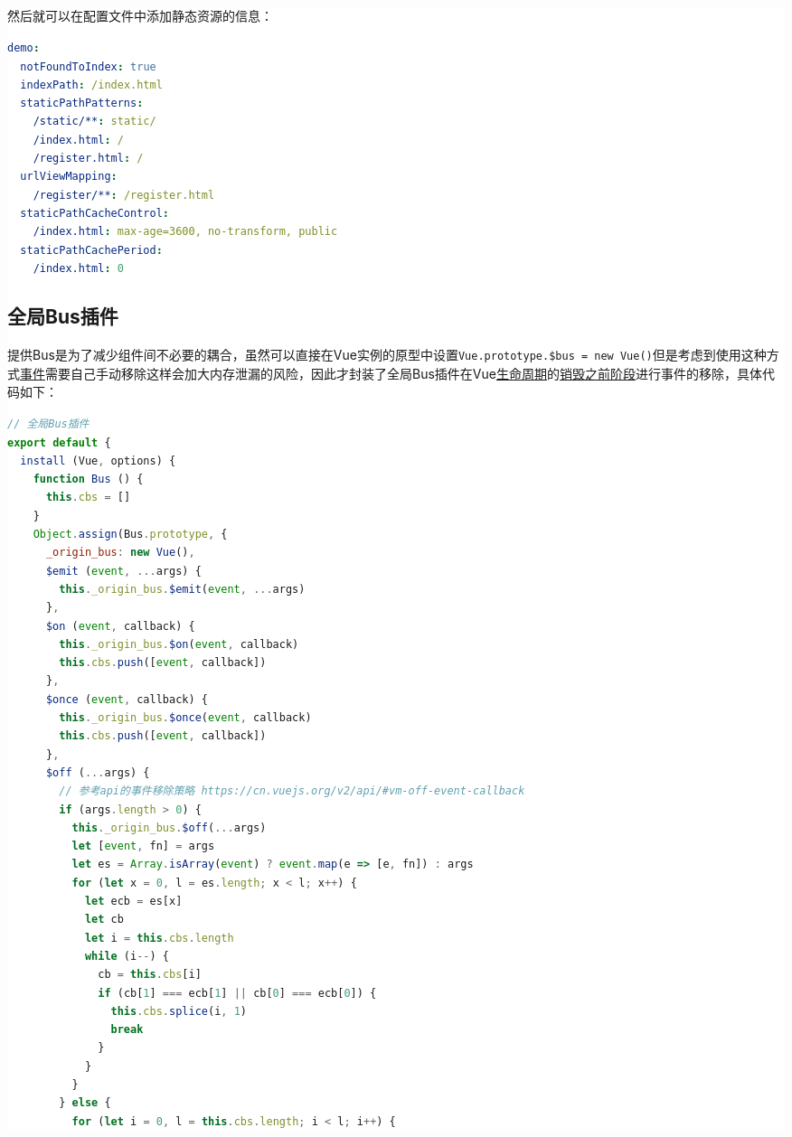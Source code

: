 然后就可以在配置文件中添加静态资源的信息：

```yaml
demo:
  notFoundToIndex: true
  indexPath: /index.html
  staticPathPatterns:
    /static/**: static/
    /index.html: /
    /register.html: /
  urlViewMapping:
    /register/**: /register.html
  staticPathCacheControl:
    /index.html: max-age=3600, no-transform, public
  staticPathCachePeriod:
    /index.html: 0
```

## 全局Bus插件

提供Bus是为了减少组件间不必要的耦合，虽然可以直接在Vue实例的原型中设置`Vue.prototype.$bus = new Vue()`但是考虑到使用这种方式[事件](https://cn.vuejs.org/v2/guide/events.html)需要自己手动移除这样会加大内存泄漏的风险，因此才封装了全局Bus插件在Vue[生命周期](https://cn.vuejs.org/v2/guide/instance.html#%E7%94%9F%E5%91%BD%E5%91%A8%E6%9C%9F%E5%9B%BE%E7%A4%BA)的[销毁之前阶段](https://cn.vuejs.org/v2/api/#beforeDestroy)进行事件的移除，具体代码如下：

```js
// 全局Bus插件
export default {
  install (Vue, options) {
    function Bus () {
      this.cbs = []
    }
    Object.assign(Bus.prototype, {
      _origin_bus: new Vue(),
      $emit (event, ...args) {
        this._origin_bus.$emit(event, ...args)
      },
      $on (event, callback) {
        this._origin_bus.$on(event, callback)
        this.cbs.push([event, callback])
      },
      $once (event, callback) {
        this._origin_bus.$once(event, callback)
        this.cbs.push([event, callback])
      },
      $off (...args) {
        // 参考api的事件移除策略 https://cn.vuejs.org/v2/api/#vm-off-event-callback
        if (args.length > 0) {
          this._origin_bus.$off(...args)
          let [event, fn] = args
          let es = Array.isArray(event) ? event.map(e => [e, fn]) : args
          for (let x = 0, l = es.length; x < l; x++) {
            let ecb = es[x]
            let cb
            let i = this.cbs.length
            while (i--) {
              cb = this.cbs[i]
              if (cb[1] === ecb[1] || cb[0] === ecb[0]) {
                this.cbs.splice(i, 1)
                break
              }
            }
          }
        } else {
          for (let i = 0, l = this.cbs.length; i < l; i++) {
```